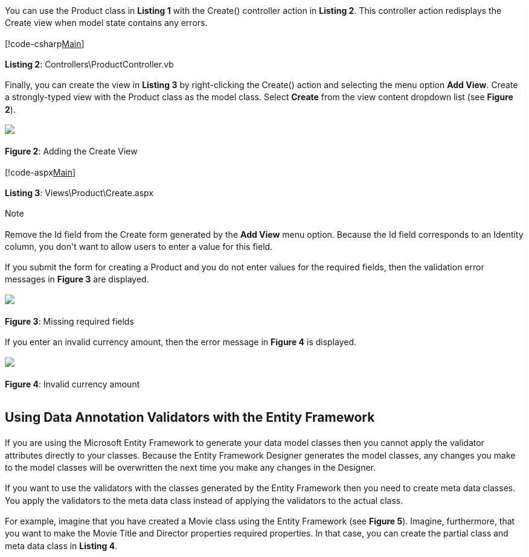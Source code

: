
You can use the Product class in **Listing 1** with the Create() controller action in **Listing 2**. This controller action redisplays the Create view when model state contains any errors.

[!code-csharp[Main](validation-with-the-data-annotation-validators-cs/samples/sample3.cs)]

**Listing 2**: Controllers\ProductController.vb

Finally, you can create the view in **Listing 3** by right-clicking the Create() action and selecting the menu option **Add View**. Create a strongly-typed view with the Product class as the model class. Select **Create** from the view content dropdown list (see **Figure 2**).

[![](validation-with-the-data-annotation-validators-cs/_static/image5.png)](validation-with-the-data-annotation-validators-cs/_static/image4.png)

**Figure 2**: Adding the Create View

[!code-aspx[Main](validation-with-the-data-annotation-validators-cs/samples/sample4.aspx)]

**Listing 3**: Views\Product\Create.aspx

> [!NOTE] 
> 
> Remove the Id field from the Create form generated by the **Add View** menu option. Because the Id field corresponds to an Identity column, you don't want to allow users to enter a value for this field.


If you submit the form for creating a Product and you do not enter values for the required fields, then the validation error messages in **Figure 3** are displayed.

[![](validation-with-the-data-annotation-validators-cs/_static/image7.png)](validation-with-the-data-annotation-validators-cs/_static/image6.png)

**Figure 3**: Missing required fields

If you enter an invalid currency amount, then the error message in **Figure 4** is displayed.

[![](validation-with-the-data-annotation-validators-cs/_static/image9.png)](validation-with-the-data-annotation-validators-cs/_static/image8.png)

**Figure 4**: Invalid currency amount

## Using Data Annotation Validators with the Entity Framework

If you are using the Microsoft Entity Framework to generate your data model classes then you cannot apply the validator attributes directly to your classes. Because the Entity Framework Designer generates the model classes, any changes you make to the model classes will be overwritten the next time you make any changes in the Designer.

If you want to use the validators with the classes generated by the Entity Framework then you need to create meta data classes. You apply the validators to the meta data class instead of applying the validators to the actual class.

For example, imagine that you have created a Movie class using the Entity Framework (see **Figure 5**). Imagine, furthermore, that you want to make the Movie Title and Director properties required properties. In that case, you can create the partial class and meta data class in **Listing 4**.
